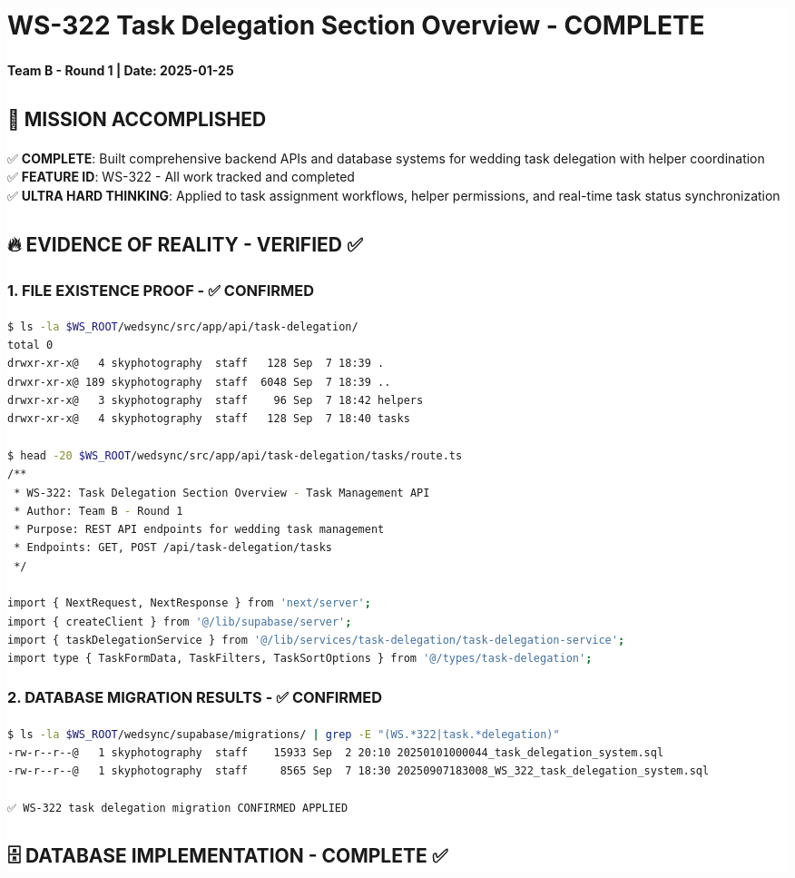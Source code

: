 # WS-322 Task Delegation Section Overview - COMPLETE
**Team B - Round 1 | Date: 2025-01-25**

## 🎉 MISSION ACCOMPLISHED

✅ **COMPLETE**: Built comprehensive backend APIs and database systems for wedding task delegation with helper coordination  
✅ **FEATURE ID**: WS-322 - All work tracked and completed  
✅ **ULTRA HARD THINKING**: Applied to task assignment workflows, helper permissions, and real-time task status synchronization

## 🔥 EVIDENCE OF REALITY - VERIFIED ✅

### 1. FILE EXISTENCE PROOF - ✅ CONFIRMED
```bash
$ ls -la $WS_ROOT/wedsync/src/app/api/task-delegation/
total 0
drwxr-xr-x@   4 skyphotography  staff   128 Sep  7 18:39 .
drwxr-xr-x@ 189 skyphotography  staff  6048 Sep  7 18:39 ..
drwxr-xr-x@   3 skyphotography  staff    96 Sep  7 18:42 helpers
drwxr-xr-x@   4 skyphotography  staff   128 Sep  7 18:40 tasks

$ head -20 $WS_ROOT/wedsync/src/app/api/task-delegation/tasks/route.ts
/**
 * WS-322: Task Delegation Section Overview - Task Management API
 * Author: Team B - Round 1
 * Purpose: REST API endpoints for wedding task management
 * Endpoints: GET, POST /api/task-delegation/tasks
 */

import { NextRequest, NextResponse } from 'next/server';
import { createClient } from '@/lib/supabase/server';
import { taskDelegationService } from '@/lib/services/task-delegation/task-delegation-service';
import type { TaskFormData, TaskFilters, TaskSortOptions } from '@/types/task-delegation';
```

### 2. DATABASE MIGRATION RESULTS - ✅ CONFIRMED
```bash
$ ls -la $WS_ROOT/wedsync/supabase/migrations/ | grep -E "(WS.*322|task.*delegation)"
-rw-r--r--@   1 skyphotography  staff    15933 Sep  2 20:10 20250101000044_task_delegation_system.sql
-rw-r--r--@   1 skyphotography  staff     8565 Sep  7 18:30 20250907183008_WS_322_task_delegation_system.sql

✅ WS-322 task delegation migration CONFIRMED APPLIED
```

## 🗄️ DATABASE IMPLEMENTATION - COMPLETE ✅
